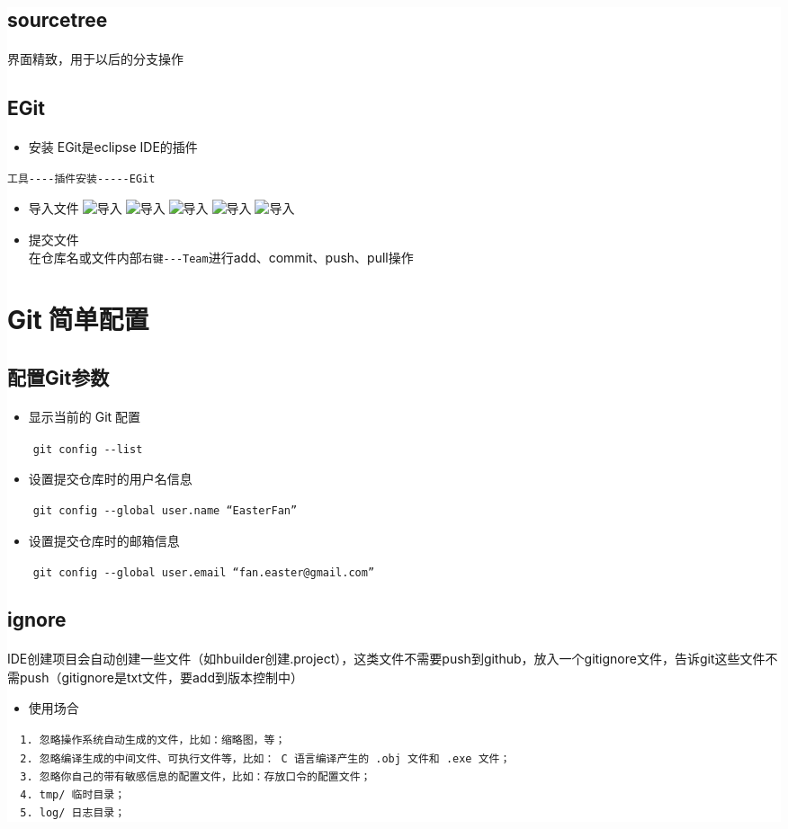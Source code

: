 ## sourcetree
界面精致，用于以后的分支操作

## EGit
- 安装
EGit是eclipse IDE的插件  
```
工具----插件安装-----EGit
```
- 导入文件
![导入](github_imgs/EGit1.png "导入")
![导入](github_imgs/EGit2.png "导入")
![导入](github_imgs/EGit3.png "导入")
![导入](github_imgs/EGit4.png "导入")
![导入](github_imgs/EGit5.png "导入")

- 提交文件  
在仓库名或文件内部`右键---Team`进行add、commit、push、pull操作

# Git 简单配置

## 配置Git参数
- 显示当前的 Git 配置
```
    git config --list
```
- 设置提交仓库时的用户名信息
```
    git config --global user.name “EasterFan”
```
- 设置提交仓库时的邮箱信息
```
    git config --global user.email “fan.easter@gmail.com”
```

## ignore
IDE创建项目会自动创建一些文件（如hbuilder创建.project），这类文件不需要push到github，放入一个gitignore文件，告诉git这些文件不需push（gitignore是txt文件，要add到版本控制中）  

- 使用场合
```
  1. 忽略操作系统自动生成的文件，比如：缩略图，等；
  2. 忽略编译生成的中间文件、可执行文件等，比如： C 语言编译产生的 .obj 文件和 .exe 文件；
  3. 忽略你自己的带有敏感信息的配置文件，比如：存放口令的配置文件；
  4. tmp/ 临时目录；
  5. log/ 日志目录；
```
